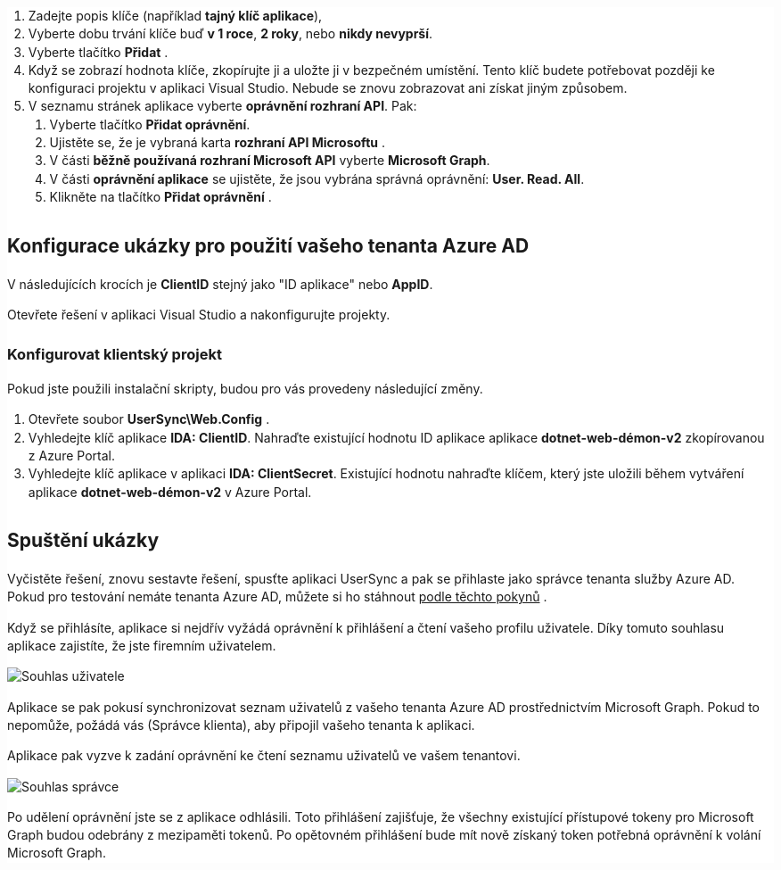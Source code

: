    1. Zadejte popis klíče (například **tajný klíč aplikace**),
   1. Vyberte dobu trvání klíče buď **v 1 roce**, **2 roky**, nebo **nikdy nevyprší**.
   1. Vyberte tlačítko **Přidat** .
   1. Když se zobrazí hodnota klíče, zkopírujte ji a uložte ji v bezpečném umístění. Tento klíč budete potřebovat později ke konfiguraci projektu v aplikaci Visual Studio. Nebude se znovu zobrazovat ani získat jiným způsobem.
1. V seznamu stránek aplikace vyberte **oprávnění rozhraní API**. Pak:
   1. Vyberte tlačítko **Přidat oprávnění**.
   1. Ujistěte se, že je vybraná karta **rozhraní API Microsoftu** .
   1. V části **běžně používaná rozhraní Microsoft API** vyberte **Microsoft Graph**.
   1. V části **oprávnění aplikace** se ujistěte, že jsou vybrána správná oprávnění: **User. Read. All**.
   1. Klikněte na tlačítko **Přidat oprávnění** .

## <a name="configure-the-sample-to-use-your-azure-ad-tenant"></a>Konfigurace ukázky pro použití vašeho tenanta Azure AD

V následujících krocích je **ClientID** stejný jako "ID aplikace" nebo **AppID**.

Otevřete řešení v aplikaci Visual Studio a nakonfigurujte projekty.

### <a name="configure-the-client-project"></a>Konfigurovat klientský projekt

Pokud jste použili instalační skripty, budou pro vás provedeny následující změny.

1. Otevřete soubor **UserSync\Web.Config** .
1. Vyhledejte klíč aplikace **IDA: ClientID**. Nahraďte existující hodnotu ID aplikace aplikace **dotnet-web-démon-v2** zkopírovanou z Azure Portal.
1. Vyhledejte klíč aplikace v aplikaci **IDA: ClientSecret**. Existující hodnotu nahraďte klíčem, který jste uložili během vytváření aplikace **dotnet-web-démon-v2** v Azure Portal.

## <a name="run-the-sample"></a>Spuštění ukázky

Vyčistěte řešení, znovu sestavte řešení, spusťte aplikaci UserSync a pak se přihlaste jako správce tenanta služby Azure AD. Pokud pro testování nemáte tenanta Azure AD, můžete si ho stáhnout [podle těchto pokynů](quickstart-create-new-tenant.md) .

Když se přihlásíte, aplikace si nejdřív vyžádá oprávnění k přihlášení a čtení vašeho profilu uživatele. Díky tomuto souhlasu aplikace zajistíte, že jste firemním uživatelem.

![Souhlas uživatele](./media/tutorial-v2-aspnet-daemon-webapp/firstconsent.png)

Aplikace se pak pokusí synchronizovat seznam uživatelů z vašeho tenanta Azure AD prostřednictvím Microsoft Graph. Pokud to nepomůže, požádá vás (Správce klienta), aby připojil vašeho tenanta k aplikaci.

Aplikace pak vyzve k zadání oprávnění ke čtení seznamu uživatelů ve vašem tenantovi.

![Souhlas správce](./media/tutorial-v2-aspnet-daemon-webapp/adminconsent.PNG)

Po udělení oprávnění jste se z aplikace odhlásili. Toto přihlášení zajišťuje, že všechny existující přístupové tokeny pro Microsoft Graph budou odebrány z mezipaměti tokenů. Po opětovném přihlášení bude mít nově získaný token potřebná oprávnění k volání Microsoft Graph.

